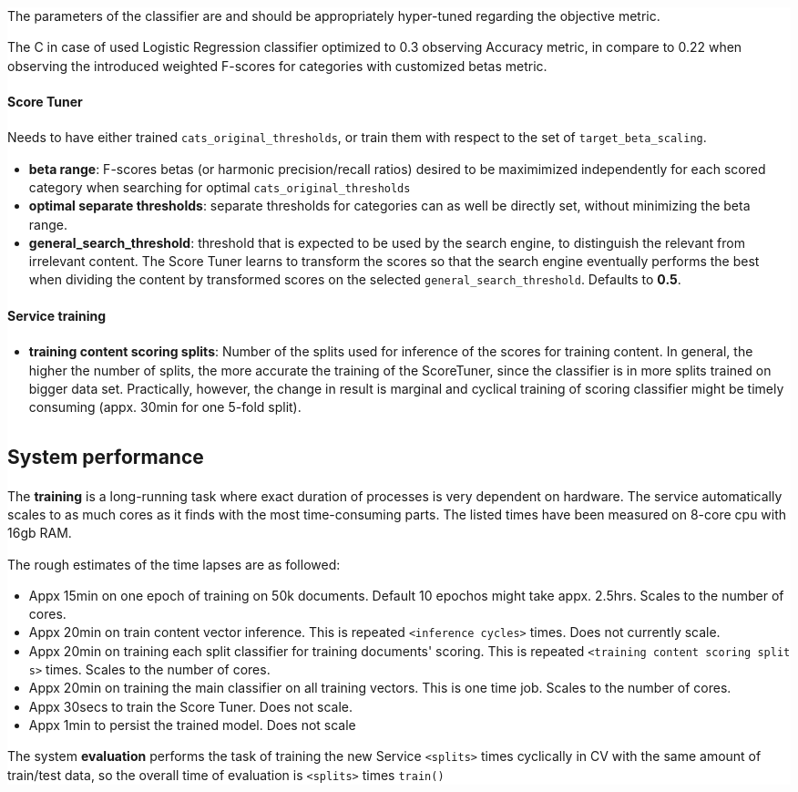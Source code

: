 The parameters of the classifier are and should be appropriately hyper-tuned regarding the objective metric.

The C in case of used Logistic Regression classifier optimized to 0.3 observing Accuracy metric,
in compare to 0.22 when observing the introduced weighted F-scores for categories with customized betas metric.


#### Score Tuner
Needs to have either trained ``cats_original_thresholds``, or train them with respect to
the set of ``target_beta_scaling``.

* **beta range**: F-scores betas (or harmonic precision/recall ratios) desired to be maximimized
independently for each scored category when searching for optimal ``cats_original_thresholds``
* **optimal separate thresholds**: separate thresholds for categories can as well be directly set,
without minimizing the beta range.
* **general_search_threshold**: threshold that is expected to be used by the search engine, to distinguish
the relevant from irrelevant content. The Score Tuner learns to transform the scores so that the search
engine eventually performs the best when dividing the content by transformed scores on the selected 
``general_search_threshold``. Defaults to **0.5**.

#### Service training
* **training content scoring splits**: Number of the splits used for inference of the scores for training content.
In general, the higher the number of splits, the more accurate the training of the ScoreTuner, since the
classifier is in more splits trained on bigger data set. Practically, however, the change in result is marginal
and cyclical training of scoring classifier might be timely consuming (appx. 30min for one 5-fold split).

## System performance
The **training** is a long-running task where exact duration of processes is very dependent on hardware.
The service automatically scales to as much cores as it finds with the most time-consuming parts.
The listed times have been measured on 8-core cpu with 16gb RAM.

The rough estimates of the time lapses are as followed:
* Appx 15min on one epoch of training on 50k documents. Default 10 epochos might take appx. 2.5hrs. Scales to the number of cores.
* Appx 20min on train content vector inference. This is repeated ``<inference cycles>`` times. Does not currently scale.
* Appx 20min on training each split classifier for training documents' scoring. This is repeated 
``<training content scoring splits>`` times. Scales to the number of cores.
* Appx 20min on training the main classifier on all training vectors. This is one time job. Scales to the number of cores.
* Appx 30secs to train the Score Tuner. Does not scale.
* Appx 1min to persist the trained model. Does not scale

The system **evaluation** performs the task of training the new Service ``<splits>`` times cyclically in CV with
the same amount of train/test data, so the overall time of evaluation is ``<splits>`` times `train()`
